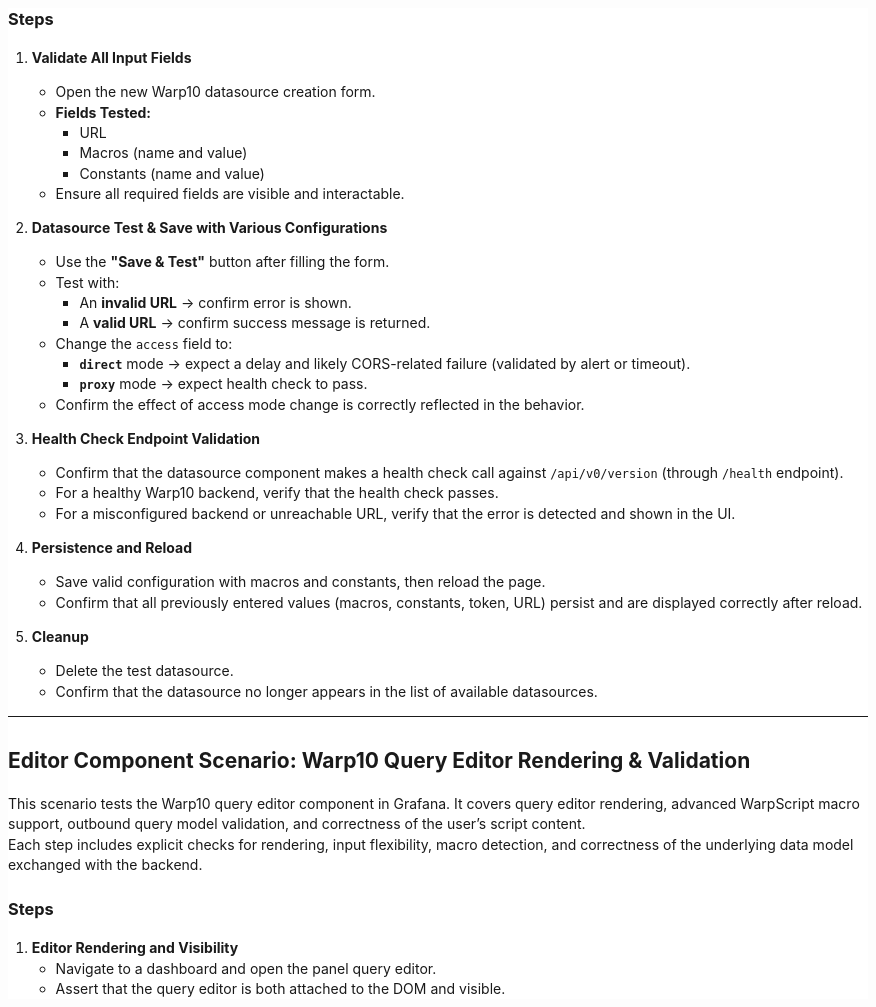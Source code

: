 ### Steps

1. **Validate All Input Fields**
   - Open the new Warp10 datasource creation form.
   - **Fields Tested:**
      - URL
      - Macros (name and value)
      - Constants (name and value)
   - Ensure all required fields are visible and interactable.

2. **Datasource Test & Save with Various Configurations**
   - Use the **"Save & Test"** button after filling the form.
   - Test with:
      - An **invalid URL** → confirm error is shown.
      - A **valid URL** → confirm success message is returned.
   - Change the `access` field to:
      - **`direct`** mode → expect a delay and likely CORS-related failure (validated by alert or timeout).
      - **`proxy`** mode → expect health check to pass.
   - Confirm the effect of access mode change is correctly reflected in the behavior.

3. **Health Check Endpoint Validation**
   - Confirm that the datasource component makes a health check call against `/api/v0/version` (through `/health` endpoint).
   - For a healthy Warp10 backend, verify that the health check passes.
   - For a misconfigured backend or unreachable URL, verify that the error is detected and shown in the UI.

4. **Persistence and Reload**
   - Save valid configuration with macros and constants, then reload the page.
   - Confirm that all previously entered values (macros, constants, token, URL) persist and are displayed correctly after reload.

5. **Cleanup**
   - Delete the test datasource.
   - Confirm that the datasource no longer appears in the list of available datasources.

---

## Editor Component Scenario: Warp10 Query Editor Rendering & Validation

This scenario tests the Warp10 query editor component in Grafana. It covers query editor rendering, advanced WarpScript macro support, outbound query model validation, and correctness of the user’s script content.  
Each step includes explicit checks for rendering, input flexibility, macro detection, and correctness of the underlying data model exchanged with the backend.


### Steps

1. **Editor Rendering and Visibility**
   - Navigate to a dashboard and open the panel query editor.
   - Assert that the query editor is both attached to the DOM and visible.
